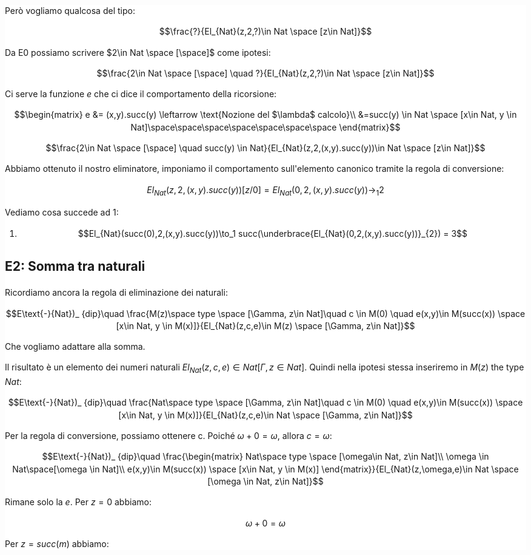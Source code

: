 Però vogliamo qualcosa del tipo:

$$\frac{?}{El_{Nat}(z,2,?)\in Nat \space [z\in Nat]}$$

Da E0 possiamo scrivere $2\in Nat \space [\space]$ come ipotesi:

$$\frac{2\in Nat \space [\space] \quad ?}{El_{Nat}(z,2,?)\in Nat \space [z\in Nat]}$$

Ci serve la funzione $e$ che ci dice il comportamento della ricorsione:

$$\begin{matrix}
e &= (x,y).succ(y) \leftarrow \text{Nozione del $\lambda$ calcolo}\\
&=succ(y) \in Nat \space [x\in Nat, y \in Nat]\space\space\space\space\space\space\space
\end{matrix}$$

$$\frac{2\in Nat \space [\space] \quad succ(y) \in Nat}{El_{Nat}(z,2,(x,y).succ(y))\in Nat \space [z\in Nat]}$$

Abbiamo ottenuto il nostro eliminatore, imponiamo il comportamento sull'elemento canonico tramite la regola di conversione:

$$El_{Nat}(z,2,(x,y).succ(y))[z/0] = El_{Nat}(0,2,(x,y).succ(y))\to_1 2$$

Vediamo cosa succede ad 1:

1. $$El_{Nat}(succ(0),2,(x,y).succ(y))\to_1 succ(\underbrace{El_{Nat}(0,2,(x,y).succ(y))}_{2}) = 3$$

## E2: Somma tra naturali <a name="elsomma"></a>

Ricordiamo ancora la regola di eliminazione dei naturali:

$$E\text{-}{Nat})_ {dip}\quad \frac{M(z)\space type \space [\Gamma, z\in Nat]\quad c \in M(0) \quad e(x,y)\in M(succ(x)) \space [x\in Nat, y \in M(x)]}{El_{Nat}(z,c,e)\in M(z) \space [\Gamma, z\in Nat]}$$

Che vogliamo adattare alla somma.

Il risultato è un elemento dei numeri naturali $El_{Nat}(z,c,e)\in Nat [\Gamma, z \in Nat]$. Quindi nella ipotesi stessa inseriremo in $M(z)$ the type $Nat$:

$$E\text{-}{Nat})_ {dip}\quad \frac{Nat\space type \space [\Gamma, z\in Nat]\quad c \in M(0) \quad e(x,y)\in M(succ(x)) \space [x\in Nat, y \in M(x)]}{El_{Nat}(z,c,e)\in Nat \space [\Gamma, z\in Nat]}$$

Per la regola di conversione, possiamo ottenere c. Poiché $\omega + 0 = \omega$, allora $c = \omega$:

$$E\text{-}{Nat})_ {dip}\quad \frac{\begin{matrix}
Nat\space type \space [\omega\in Nat, z\in Nat]\\
\omega \in Nat\space[\omega \in Nat]\\
e(x,y)\in M(succ(x)) \space [x\in Nat, y \in M(x)]
\end{matrix}}{El_{Nat}(z,\omega,e)\in Nat \space [\omega \in Nat, z\in Nat]}$$

Rimane solo la $e$. Per $z=0$ abbiamo:

$$\omega + 0 = \omega$$
 
Per $z=succ(m)$ abbiamo:
